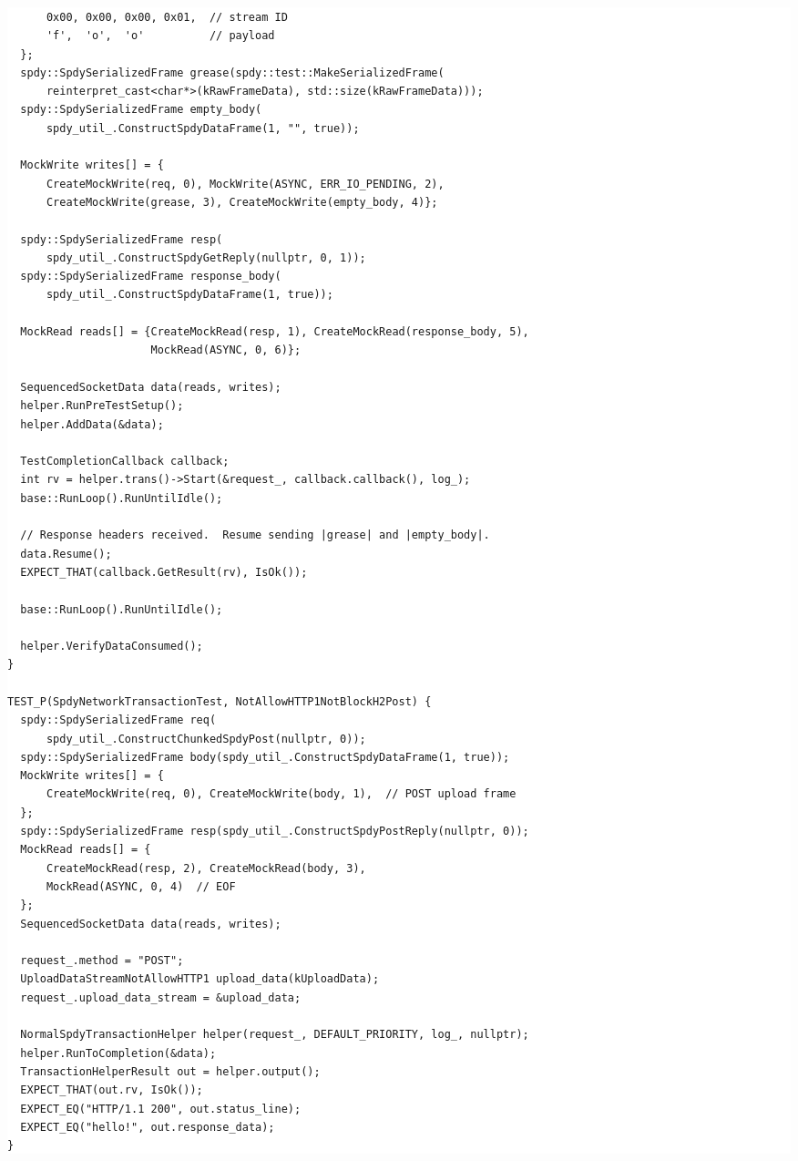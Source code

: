 ```
      0x00, 0x00, 0x00, 0x01,  // stream ID
      'f',  'o',  'o'          // payload
  };
  spdy::SpdySerializedFrame grease(spdy::test::MakeSerializedFrame(
      reinterpret_cast<char*>(kRawFrameData), std::size(kRawFrameData)));
  spdy::SpdySerializedFrame empty_body(
      spdy_util_.ConstructSpdyDataFrame(1, "", true));

  MockWrite writes[] = {
      CreateMockWrite(req, 0), MockWrite(ASYNC, ERR_IO_PENDING, 2),
      CreateMockWrite(grease, 3), CreateMockWrite(empty_body, 4)};

  spdy::SpdySerializedFrame resp(
      spdy_util_.ConstructSpdyGetReply(nullptr, 0, 1));
  spdy::SpdySerializedFrame response_body(
      spdy_util_.ConstructSpdyDataFrame(1, true));

  MockRead reads[] = {CreateMockRead(resp, 1), CreateMockRead(response_body, 5),
                      MockRead(ASYNC, 0, 6)};

  SequencedSocketData data(reads, writes);
  helper.RunPreTestSetup();
  helper.AddData(&data);

  TestCompletionCallback callback;
  int rv = helper.trans()->Start(&request_, callback.callback(), log_);
  base::RunLoop().RunUntilIdle();

  // Response headers received.  Resume sending |grease| and |empty_body|.
  data.Resume();
  EXPECT_THAT(callback.GetResult(rv), IsOk());

  base::RunLoop().RunUntilIdle();

  helper.VerifyDataConsumed();
}

TEST_P(SpdyNetworkTransactionTest, NotAllowHTTP1NotBlockH2Post) {
  spdy::SpdySerializedFrame req(
      spdy_util_.ConstructChunkedSpdyPost(nullptr, 0));
  spdy::SpdySerializedFrame body(spdy_util_.ConstructSpdyDataFrame(1, true));
  MockWrite writes[] = {
      CreateMockWrite(req, 0), CreateMockWrite(body, 1),  // POST upload frame
  };
  spdy::SpdySerializedFrame resp(spdy_util_.ConstructSpdyPostReply(nullptr, 0));
  MockRead reads[] = {
      CreateMockRead(resp, 2), CreateMockRead(body, 3),
      MockRead(ASYNC, 0, 4)  // EOF
  };
  SequencedSocketData data(reads, writes);

  request_.method = "POST";
  UploadDataStreamNotAllowHTTP1 upload_data(kUploadData);
  request_.upload_data_stream = &upload_data;

  NormalSpdyTransactionHelper helper(request_, DEFAULT_PRIORITY, log_, nullptr);
  helper.RunToCompletion(&data);
  TransactionHelperResult out = helper.output();
  EXPECT_THAT(out.rv, IsOk());
  EXPECT_EQ("HTTP/1.1 200", out.status_line);
  EXPECT_EQ("hello!", out.response_data);
}

```